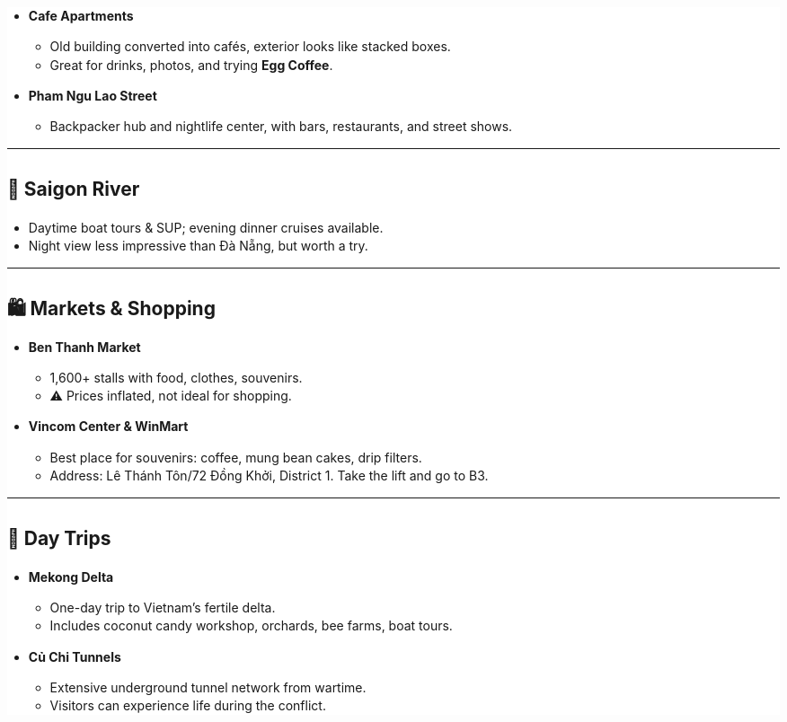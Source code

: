 - **Cafe Apartments**  
  - Old building converted into cafés, exterior looks like stacked boxes.  
  - Great for drinks, photos, and trying **Egg Coffee**.  

- **Pham Ngu Lao Street**  
  - Backpacker hub and nightlife center, with bars, restaurants, and street shows.  

---

## 🌊 Saigon River
- Daytime boat tours & SUP; evening dinner cruises available.  
- Night view less impressive than Đà Nẵng, but worth a try.  

---

## 🛍️ Markets & Shopping
- **Ben Thanh Market**  
  - 1,600+ stalls with food, clothes, souvenirs.  
  - ⚠️ Prices inflated, not ideal for shopping.  

- **Vincom Center & WinMart**  
  - Best place for souvenirs: coffee, mung bean cakes, drip filters.  
  - Address: Lê Thánh Tôn/72 Đồng Khởi, District 1. Take the lift and go to B3.

---

## 🌴 Day Trips
- **Mekong Delta**  
  - One-day trip to Vietnam’s fertile delta.  
  - Includes coconut candy workshop, orchards, bee farms, boat tours.  

- **Củ Chi Tunnels**  
  - Extensive underground tunnel network from wartime.  
  - Visitors can experience life during the conflict.  
